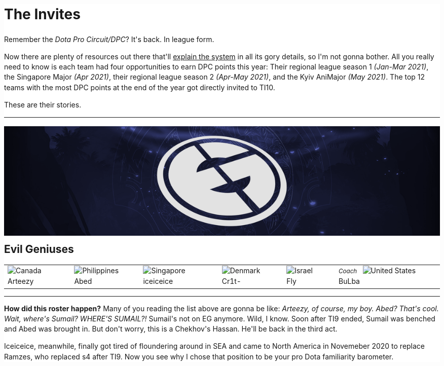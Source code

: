 # The Invites

Remember the *Dota Pro Circuit/DPC*? It's back. In league form.

Now there are plenty of resources out there that'll [explain the system](https://liquipedia.net/dota2/Dota_Pro_Circuit/2021) in all its gory details, so I'm not gonna bother. All you really need to know is each team had four opportunities to earn DPC points this year: Their regional league season 1 *(Jan-Mar 2021)*, the Singapore Major *(Apr 2021)*, their regional league season 2 *(Apr-May 2021)*, and the Kyiv AniMajor *(May 2021)*. The top 12 teams with the most DPC points at the end of the year got directly invited to TI10.

These are their stories.

<hr style="margin-bottom: 1.2em;">
<p style="margin: 0.5em 0;"><img src="../img/ti9teams/eg.png" alt="Banner"></p>
<h2 style="margin: 0.25em 0;">Evil Geniuses</h2>
<table>
  <tbody><tr>
    <td><img src="/blog/img/assets/blank.gif" class="flag flag-ca" title="Canada" alt="Canada">Arteezy</td>
    <td><img src="/blog/img/assets/blank.gif" class="flag flag-ph" title="Philippines" alt="Philippines">Abed</td> 
    <td><img src="/blog/img/assets/blank.gif" class="flag flag-sg" title="Singapore" alt="Singapore">iceiceice</td>
    <td><img src="/blog/img/assets/blank.gif" class="flag flag-dk" title="Denmark" alt="Denmark">Cr1t-</td>
    <td><img src="/blog/img/assets/blank.gif" class="flag flag-il" title="Israel" alt="Israel">Fly</td>
    <td>&nbsp;</td>
    <td><i style="font-size: smaller;">Coach</i>&nbsp;&nbsp;&nbsp;<img src="/blog/img/assets/blank.gif" class="flag flag-us" title="United States" alt="United States">BuLba</td></tr>
   </tbody>
</table>
<hr style="margin: 0.5em 0;">

**How did this roster happen?** Many of you reading the list above are gonna be like: *Arteezy, of course, my boy. Abed? That's cool. Wait, where's Sumail? WHERE'S SUMAIL?!* Sumail's not on EG anymore. Wild, I know. Soon after TI9 ended, Sumail was benched and Abed was brought in. But don't worry, this is a Chekhov's Hassan. He'll be back in the third act.

Iceiceice, meanwhile, finally got tired of floundering around in SEA and came to North America in Novemeber 2020 to replace Ramzes, who replaced s4 after TI9. Now you see why I chose that position to be your pro Dota familiarity barometer.
